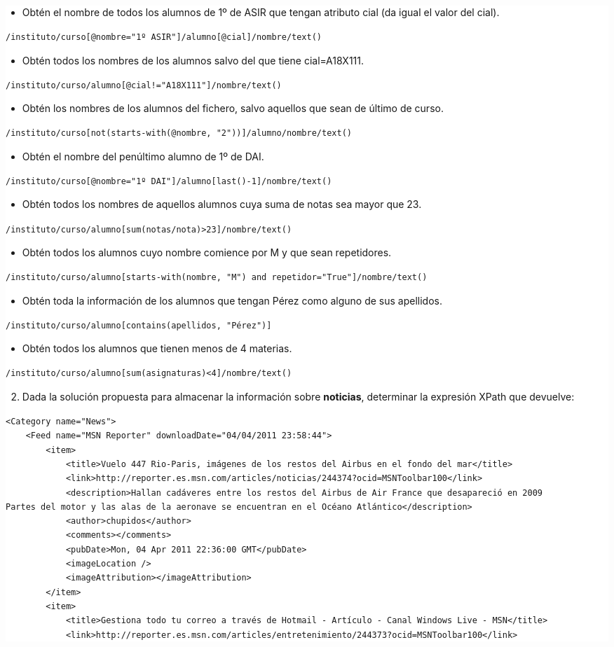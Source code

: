 - Obtén el nombre de todos los alumnos de 1º de ASIR que tengan atributo cial (da igual el valor del cial).

```
/instituto/curso[@nombre="1º ASIR"]/alumno[@cial]/nombre/text()
```

- Obtén todos los nombres de los alumnos salvo del que tiene cial=A18X111.

```
/instituto/curso/alumno[@cial!="A18X111"]/nombre/text()
```

- Obtén los nombres de los alumnos del fichero, salvo aquellos que sean de último de curso.

```
/instituto/curso[not(starts-with(@nombre, "2"))]/alumno/nombre/text()
```

- Obtén el nombre del penúltimo alumno de 1º de DAI.

```
/instituto/curso[@nombre="1º DAI"]/alumno[last()-1]/nombre/text()
```

- Obtén todos los nombres de aquellos alumnos cuya suma de notas sea mayor que 23.

```
/instituto/curso/alumno[sum(notas/nota)>23]/nombre/text()
```

- Obtén todos los alumnos cuyo nombre comience por M y que sean repetidores.

```
/instituto/curso/alumno[starts-with(nombre, "M") and repetidor="True"]/nombre/text()
```

- Obtén toda la información de los alumnos que tengan Pérez como alguno de sus apellidos.

```
/instituto/curso/alumno[contains(apellidos, "Pérez")]
```

- Obtén todos los alumnos que tienen menos de 4 materias.

```
/instituto/curso/alumno[sum(asignaturas)<4]/nombre/text()
```



2. Dada la solución propuesta para almacenar la información sobre __noticias__, determinar la expresión XPath que devuelve:

```
<Category name="News">
    <Feed name="MSN Reporter" downloadDate="04/04/2011 23:58:44">
        <item>
            <title>Vuelo 447 Rio-Paris, imágenes de los restos del Airbus en el fondo del mar</title>
            <link>http://reporter.es.msn.com/articles/noticias/244374?ocid=MSNToolbar100</link>
            <description>Hallan cadáveres entre los restos del Airbus de Air France que desapareció en 2009
Partes del motor y las alas de la aeronave se encuentran en el Océano Atlántico</description>
            <author>chupidos</author>
            <comments></comments>
            <pubDate>Mon, 04 Apr 2011 22:36:00 GMT</pubDate>
            <imageLocation />
            <imageAttribution></imageAttribution>
        </item>
        <item>
            <title>Gestiona todo tu correo a través de Hotmail - Artículo - Canal Windows Live - MSN</title>
            <link>http://reporter.es.msn.com/articles/entretenimiento/244373?ocid=MSNToolbar100</link>
```